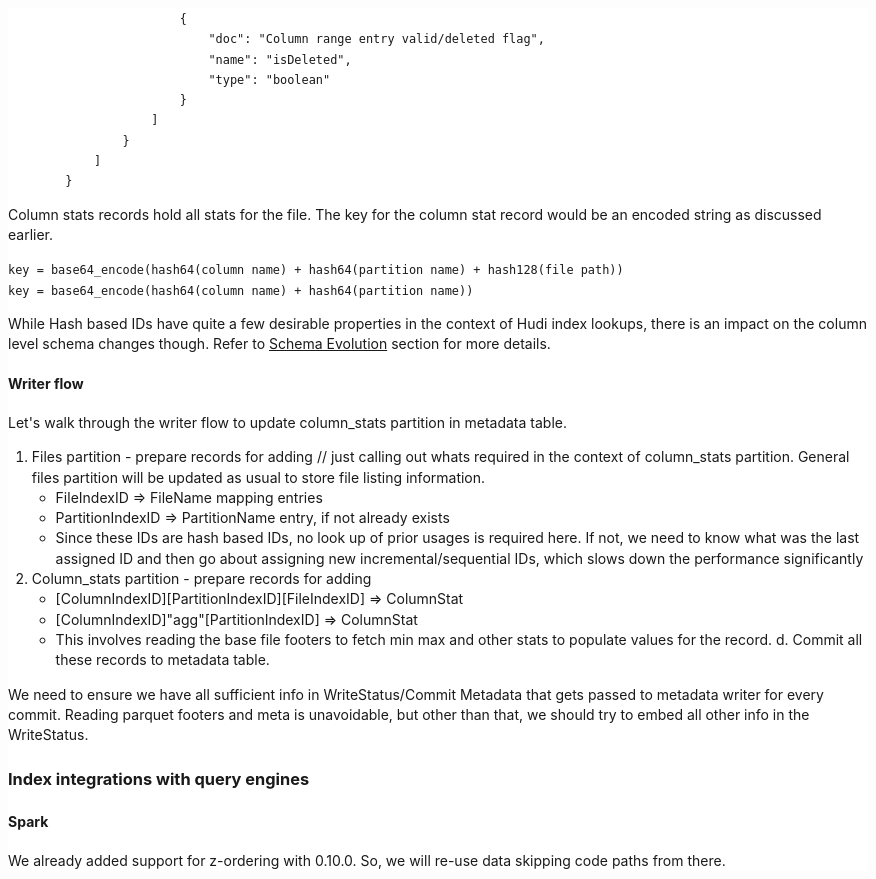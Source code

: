 ```
                        {
                            "doc": "Column range entry valid/deleted flag",
                            "name": "isDeleted",
                            "type": "boolean"
                        }
                    ]
                }
            ]
        }
```

Column stats records hold all stats for the file. The key for the column stat record would be an
encoded string as discussed earlier. 

```
key = base64_encode(hash64(column name) + hash64(partition name) + hash128(file path))
key = base64_encode(hash64(column name) + hash64(partition name))
```

While Hash based IDs have quite a few desirable properties in the context of Hudi index lookups, there is an impact
on the column level schema changes though. Refer to [Schema Evolution](#Schema-Evolution) section for more details.

#### Writer flow
Let's walk through the writer flow to update column_stats partition in metadata table.

1. Files partition - prepare records for adding // just calling out whats required in the context of column_stats 
   partition. General files partition will be updated as usual to store file listing information.
    - FileIndexID => FileName mapping entries
    - PartitionIndexID => PartitionName entry, if not already exists
    - Since these IDs are hash based IDs, no look up of prior usages is required here. If not, we need to know what was
   the last assigned ID and then go about assigning new incremental/sequential IDs, which slows down the performance significantly
2. Column_stats partition - prepare records for adding
    - [ColumnIndexID][PartitionIndexID][FileIndexID] => ColumnStat
    - [ColumnIndexID]"agg"[PartitionIndexID] => ColumnStat
    - This involves reading the base file footers to fetch min max and other stats to populate values for the record.
d. Commit all these records to metadata table.

We need to ensure we have all sufficient info in WriteStatus/Commit Metadata that gets passed to metadata writer for 
every commit. Reading parquet footers and meta is unavoidable, but other than that, we should try to embed all other info 
in the WriteStatus.

### Index integrations with query engines

#### Spark
We already added support for z-ordering with 0.10.0. So, we will re-use data skipping code paths from there. 
